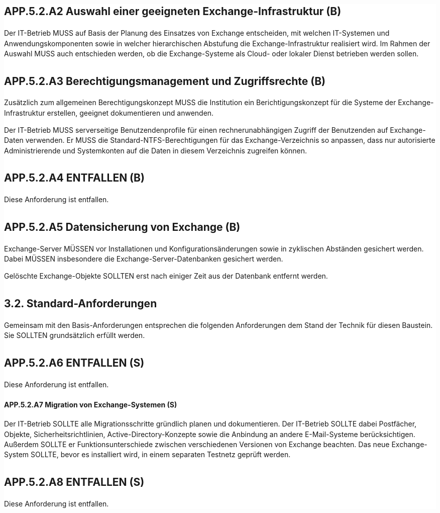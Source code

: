 ## **APP.5.2.A2 Auswahl einer geeigneten Exchange-Infrastruktur (B)**

Der IT-Betrieb MUSS auf Basis der Planung des Einsatzes von Exchange entscheiden, mit welchen IT-Systemen und Anwendungskomponenten sowie in welcher hierarchischen Abstufung die Exchange-Infrastruktur realisiert wird. Im Rahmen der Auswahl MUSS auch entschieden werden, ob die Exchange-Systeme als Cloud- oder lokaler Dienst betrieben werden sollen.

## **APP.5.2.A3 Berechtigungsmanagement und Zugriffsrechte (B)**

Zusätzlich zum allgemeinen Berechtigungskonzept MUSS die Institution ein Berichtigungskonzept für die Systeme der Exchange-Infrastruktur erstellen, geeignet dokumentieren und anwenden.

Der IT-Betrieb MUSS serverseitige Benutzendenprofile für einen rechnerunabhängigen Zugriff der Benutzenden auf Exchange-Daten verwenden. Er MUSS die Standard-NTFS-Berechtigungen für das Exchange-Verzeichnis so anpassen, dass nur autorisierte Administrierende und Systemkonten auf die Daten in diesem Verzeichnis zugreifen können.

## **APP.5.2.A4 ENTFALLEN (B)**

Diese Anforderung ist entfallen.

## **APP.5.2.A5 Datensicherung von Exchange (B)**

Exchange-Server MÜSSEN vor Installationen und Konfigurationsänderungen sowie in zyklischen Abständen gesichert werden. Dabei MÜSSEN insbesondere die Exchange-Server-Datenbanken gesichert werden.

Gelöschte Exchange-Objekte SOLLTEN erst nach einiger Zeit aus der Datenbank entfernt werden.

## **3.2. Standard-Anforderungen**

Gemeinsam mit den Basis-Anforderungen entsprechen die folgenden Anforderungen dem Stand der Technik für diesen Baustein. Sie SOLLTEN grundsätzlich erfüllt werden.

## **APP.5.2.A6 ENTFALLEN (S)**

Diese Anforderung ist entfallen.

#### **APP.5.2.A7 Migration von Exchange-Systemen (S)**

Der IT-Betrieb SOLLTE alle Migrationsschritte gründlich planen und dokumentieren. Der IT-Betrieb SOLLTE dabei Postfächer, Objekte, Sicherheitsrichtlinien, Active-Directory-Konzepte sowie die Anbindung an andere E-Mail-Systeme berücksichtigen. Außerdem SOLLTE er Funktionsunterschiede zwischen verschiedenen Versionen von Exchange beachten. Das neue Exchange-System SOLLTE, bevor es installiert wird, in einem separaten Testnetz geprüft werden.

## **APP.5.2.A8 ENTFALLEN (S)**

Diese Anforderung ist entfallen.
